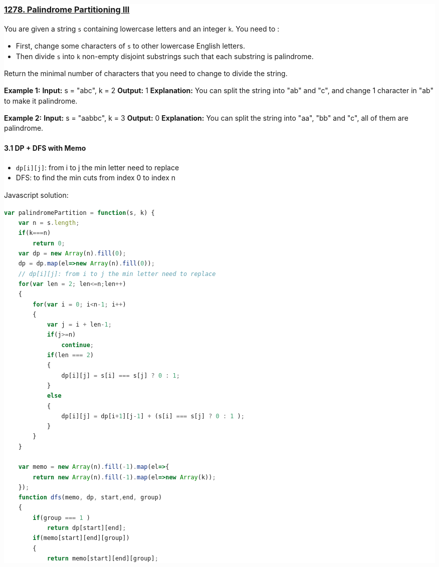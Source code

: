 <div id="question-3"/>

### [1278.  Palindrome Partitioning III](https://leetcode.com/problems/palindrome-partitioning-iii/)

You are given a string `s`  containing lowercase letters and an integer  `k`. You need to :

-   First, change some characters of  `s` to other lowercase English letters.
-   Then divide  `s` into  `k`  non-empty disjoint substrings such that each substring is palindrome.

Return the minimal number of characters that you need to change to divide the string.

**Example 1:**
**Input:** s = "abc", k = 2
**Output:** 1
**Explanation:** You can split the string into "ab" and "c", and change 1 character in "ab" to make it palindrome.

**Example 2:**
**Input:** s = "aabbc", k = 3
**Output:** 0
**Explanation:** You can split the string into "aa", "bb" and "c", all of them are palindrome.

<div id="q3-1"/>

#### 3.1 DP + DFS with Memo
- `dp[i][j]`: from i to j the min letter need to replace
- DFS: to find the min cuts from index 0 to  index n

Javascript solution:
```js
var palindromePartition = function(s, k) {
    var n = s.length;
    if(k===n) 
        return 0;
    var dp = new Array(n).fill(0);
    dp = dp.map(el=>new Array(n).fill(0));
    // dp[i][j]: from i to j the min letter need to replace
    for(var len = 2; len<=n;len++)
    {
        for(var i = 0; i<n-1; i++)
        {
            var j = i + len-1;
            if(j>=n)
                continue;
            if(len === 2)
            {
                dp[i][j] = s[i] === s[j] ? 0 : 1;
            }
            else
            {
                dp[i][j] = dp[i+1][j-1] + (s[i] === s[j] ? 0 : 1 ); 
            }
        }
    }

    var memo = new Array(n).fill(-1).map(el=>{
        return new Array(n).fill(-1).map(el=>new Array(k));
    });
    function dfs(memo, dp, start,end, group)
    {
        if(group === 1 )
            return dp[start][end];
        if(memo[start][end][group])
        {
            return memo[start][end][group];
```